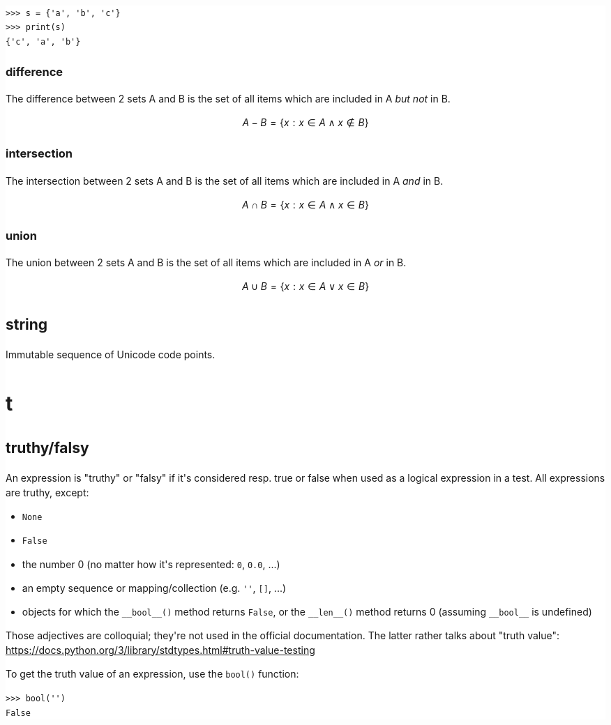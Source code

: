     >>> s = {'a', 'b', 'c'}
    >>> print(s)
    {'c', 'a', 'b'}

### difference

The difference between 2 sets A and B is the set of all items which are included
in A *but not* in B.

$$A - B = \{x: x \in A \land x \notin B\}$$

### intersection

The intersection  between 2  sets A  and B  is the  set of  all items  which are
included in A *and* in B.

$$A \cap B = \{x: x \in A \land x \in B\}$$

### union

The union between 2 sets A and B is the set of all items which are included in A
*or* in B.

$$A \cup B = \{x: x \in A \lor x \in B\}$$

##
## string

Immutable sequence of Unicode code points.

##
# t
## truthy/falsy

An expression is "truthy" or "falsy" if it's considered resp. true or false when
used as a logical expression in a test.  All expressions are truthy, except:

   - `None`
   - `False`
   - the number 0 (no matter how it's represented: `0`, `0.0`, ...)
   - an empty sequence or mapping/collection (e.g. `''`, `[]`, ...)

   - objects for which the `__bool__()` method returns `False`, or the
     `__len__()` method returns 0 (assuming  `__bool__` is undefined)

Those adjectives are colloquial; they're not used in the official documentation.
The latter rather talks about "truth value":
<https://docs.python.org/3/library/stdtypes.html#truth-value-testing>

To get the truth value of an expression, use the `bool()` function:

    >>> bool('')
    False
